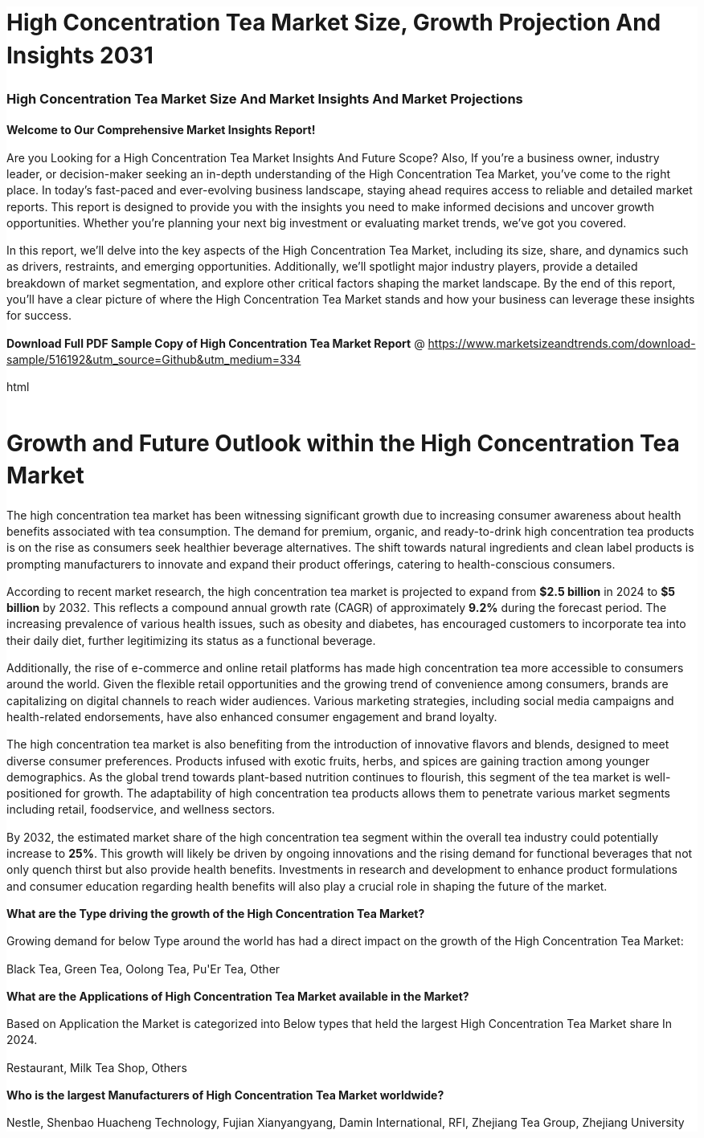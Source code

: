 <h1> High Concentration Tea Market Size, Growth Projection And Insights 2031</h1><div class="" data-test-id=""><h3><span class="">High Concentration Tea Market Size And Market Insights And Market Projections</span></h3></div><div class="" data-test-id=""><p><strong>Welcome to Our Comprehensive Market Insights Report!</strong></p><p>Are you Looking for a High Concentration Tea Market Insights And Future Scope? Also, If you&rsquo;re a business owner, industry leader, or decision-maker seeking an in-depth understanding of the High Concentration Tea Market, you&rsquo;ve come to the right place. In today&rsquo;s fast-paced and ever-evolving business landscape, staying ahead requires access to reliable and detailed market reports. This report is designed to provide you with the insights you need to make informed decisions and uncover growth opportunities. Whether you&rsquo;re planning your next big investment or evaluating market trends, we&rsquo;ve got you covered.</p><p>In this report, we&rsquo;ll delve into the key aspects of the High Concentration Tea Market, including its size, share, and dynamics such as drivers, restraints, and emerging opportunities. Additionally, we&rsquo;ll spotlight major industry players, provide a detailed breakdown of market segmentation, and explore other critical factors shaping the market landscape. By the end of this report, you&rsquo;ll have a clear picture of where the High Concentration Tea Market stands and how your business can leverage these insights for success.</p><p><strong>Download Full PDF Sample Copy of High Concentration Tea Market Report</strong> @ <a href="https://www.marketsizeandtrends.com/download-sample/516192&utm_source=Github&utm_medium=334" target="_blank">https://www.marketsizeandtrends.com/download-sample/516192&utm_source=Github&utm_medium=334</a></p></div><div class="" data-test-id=""><p><span class="">html<!DOCTYPE html><html lang="en"><head> <meta charset="UTF-8"> <meta name="viewport" content="width=device-width, initial-scale=1.0"> <title>Growth and Future Outlook in the High Concentration Tea Market</title></head><body> <h1>Growth and Future Outlook within the High Concentration Tea Market</h1> <p>The high concentration tea market has been witnessing significant growth due to increasing consumer awareness about health benefits associated with tea consumption. The demand for premium, organic, and ready-to-drink high concentration tea products is on the rise as consumers seek healthier beverage alternatives. The shift towards natural ingredients and clean label products is prompting manufacturers to innovate and expand their product offerings, catering to health-conscious consumers. </p> <p>According to recent market research, the high concentration tea market is projected to expand from <strong>$2.5 billion</strong> in 2024 to <strong>$5 billion</strong> by 2032. This reflects a compound annual growth rate (CAGR) of approximately <strong>9.2%</strong> during the forecast period. The increasing prevalence of various health issues, such as obesity and diabetes, has encouraged customers to incorporate tea into their daily diet, further legitimizing its status as a functional beverage. </p> <p>Additionally, the rise of e-commerce and online retail platforms has made high concentration tea more accessible to consumers around the world. Given the flexible retail opportunities and the growing trend of convenience among consumers, brands are capitalizing on digital channels to reach wider audiences. Various marketing strategies, including social media campaigns and health-related endorsements, have also enhanced consumer engagement and brand loyalty. </p> <p><strong></strong></p> <p>The high concentration tea market is also benefiting from the introduction of innovative flavors and blends, designed to meet diverse consumer preferences. Products infused with exotic fruits, herbs, and spices are gaining traction among younger demographics. As the global trend towards plant-based nutrition continues to flourish, this segment of the tea market is well-positioned for growth. The adaptability of high concentration tea products allows them to penetrate various market segments including retail, foodservice, and wellness sectors. </p> <p>By 2032, the estimated market share of the high concentration tea segment within the overall tea industry could potentially increase to <strong>25%</strong>. This growth will likely be driven by ongoing innovations and the rising demand for functional beverages that not only quench thirst but also provide health benefits. Investments in research and development to enhance product formulations and consumer education regarding health benefits will also play a crucial role in shaping the future of the market.</p></body></html></span></p><p><strong><span class="">What are the&nbsp;Type driving the growth of the High Concentration Tea Market?</span></strong></p></div><div class="" data-test-id=""><p><span class="">Growing demand for below Type around the world has had a direct impact on the growth of the High Concentration Tea Market:</span></p></div><div class="" data-test-id=""><p>Black Tea, Green Tea, Oolong Tea, Pu'Er Tea, Other</p><p><span class=""><strong>What are the&nbsp;Applications&nbsp;of High Concentration Tea Market available in the Market?</strong></span></p></div><div class="" data-test-id=""><p><span class="">Based on Application the Market is categorized into Below types that held the largest High Concentration Tea Market share In 2024.</span></p></div><div class="" data-test-id=""><p><span class="">Restaurant, Milk Tea Shop, Others</span></p><p><span class=""><strong>Who is the largest Manufacturers of High Concentration Tea Market worldwide?</strong></span></p></div><div class="" data-test-id=""><p><span class="">Nestle, Shenbao Huacheng Technology, Fujian Xianyangyang, Damin International, RFI, Zhejiang Tea Group, Zhejiang University